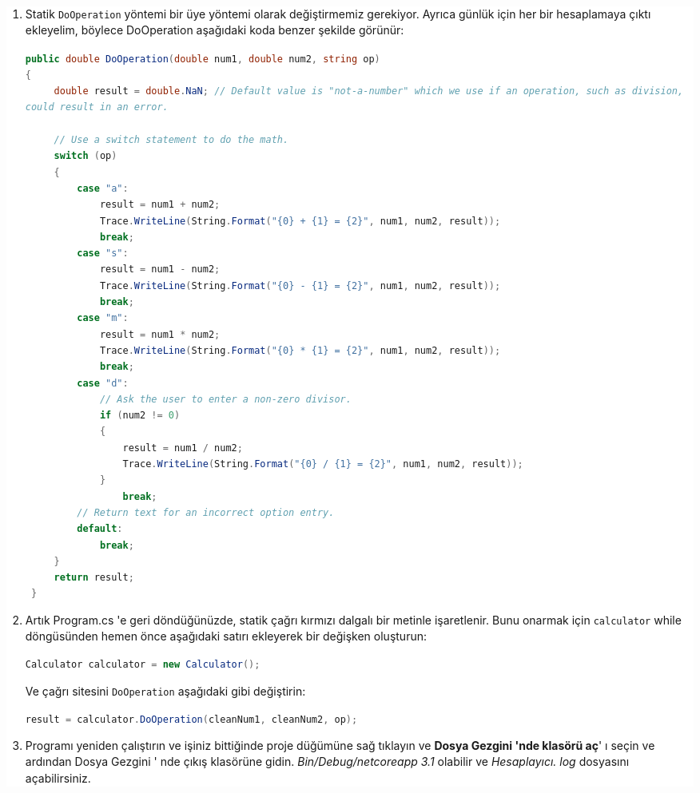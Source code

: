 1. Statik `DoOperation` yöntemi bir üye yöntemi olarak değiştirmemiz gerekiyor.  Ayrıca günlük için her bir hesaplamaya çıktı ekleyelim, böylece DoOperation aşağıdaki koda benzer şekilde görünür:

   ```csharp
   public double DoOperation(double num1, double num2, string op)
   {
        double result = double.NaN; // Default value is "not-a-number" which we use if an operation, such as division, could result in an error.

        // Use a switch statement to do the math.
        switch (op)
        {
            case "a":
                result = num1 + num2;
                Trace.WriteLine(String.Format("{0} + {1} = {2}", num1, num2, result));
                break;
            case "s":
                result = num1 - num2;
                Trace.WriteLine(String.Format("{0} - {1} = {2}", num1, num2, result));
                break;
            case "m":
                result = num1 * num2;
                Trace.WriteLine(String.Format("{0} * {1} = {2}", num1, num2, result));
                break;
            case "d":
                // Ask the user to enter a non-zero divisor.
                if (num2 != 0)
                {
                    result = num1 / num2;
                    Trace.WriteLine(String.Format("{0} / {1} = {2}", num1, num2, result));
                }
                    break;
            // Return text for an incorrect option entry.
            default:
                break;
        }
        return result;
    }
   ```

1. Artık Program.cs 'e geri döndüğünüzde, statik çağrı kırmızı dalgalı bir metinle işaretlenir. Bunu onarmak için `calculator` while döngüsünden hemen önce aşağıdaki satırı ekleyerek bir değişken oluşturun:

   ```csharp
   Calculator calculator = new Calculator();
   ```

   Ve çağrı sitesini `DoOperation` aşağıdaki gibi değiştirin:

   ```csharp
   result = calculator.DoOperation(cleanNum1, cleanNum2, op);
   ```

1. Programı yeniden çalıştırın ve işiniz bittiğinde proje düğümüne sağ tıklayın ve **Dosya Gezgini 'nde klasörü aç**' ı seçin ve ardından Dosya Gezgini ' nde çıkış klasörüne gidin. *Bin/Debug/netcoreapp 3.1* olabilir ve *Hesaplayıcı. log* dosyasını açabilirsiniz.
